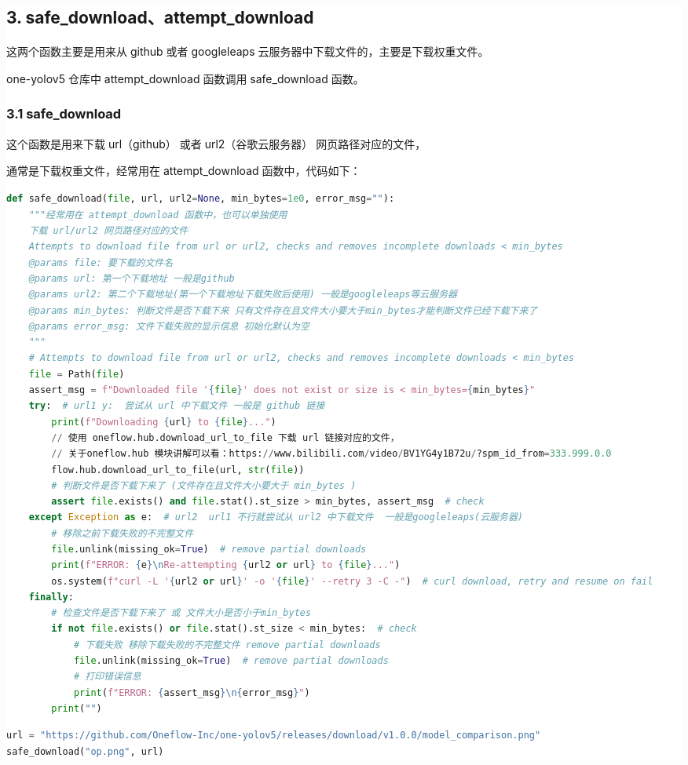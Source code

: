 ## 3. safe_download、attempt_download
这两个函数主要是用来从 github 或者 googleleaps 云服务器中下载文件的，主要是下载权重文件。

one-yolov5 仓库中 attempt_download 函数调用 safe_download 函数。

### 3.1 safe_download

这个函数是用来下载 url（github） 或者 url2（谷歌云服务器） 网页路径对应的文件，

通常是下载权重文件，经常用在 attempt_download 函数中，代码如下：


```python
def safe_download(file, url, url2=None, min_bytes=1e0, error_msg=""):
    """经常用在 attempt_download 函数中，也可以单独使用
    下载 url/url2 网页路径对应的文件
    Attempts to download file from url or url2, checks and removes incomplete downloads < min_bytes
    @params file: 要下载的文件名
    @params url: 第一个下载地址 一般是github
    @params url2: 第二个下载地址(第一个下载地址下载失败后使用) 一般是googleleaps等云服务器
    @params min_bytes: 判断文件是否下载下来 只有文件存在且文件大小要大于min_bytes才能判断文件已经下载下来了
    @params error_msg: 文件下载失败的显示信息 初始化默认为空
    """
    # Attempts to download file from url or url2, checks and removes incomplete downloads < min_bytes
    file = Path(file)
    assert_msg = f"Downloaded file '{file}' does not exist or size is < min_bytes={min_bytes}"
    try:  # url1 y:  尝试从 url 中下载文件 一般是 github 链接
        print(f"Downloading {url} to {file}...")
        // 使用 oneflow.hub.download_url_to_file 下载 url 链接对应的文件，
        // 关于oneflow.hub 模块讲解可以看：https://www.bilibili.com/video/BV1YG4y1B72u/?spm_id_from=333.999.0.0
        flow.hub.download_url_to_file(url, str(file)) 
        # 判断文件是否下载下来了 (文件存在且文件大小要大于 min_bytes )
        assert file.exists() and file.stat().st_size > min_bytes, assert_msg  # check
    except Exception as e:  # url2  url1 不行就尝试从 url2 中下载文件  一般是googleleaps(云服务器)
        # 移除之前下载失败的不完整文件
        file.unlink(missing_ok=True)  # remove partial downloads
        print(f"ERROR: {e}\nRe-attempting {url2 or url} to {file}...")
        os.system(f"curl -L '{url2 or url}' -o '{file}' --retry 3 -C -")  # curl download, retry and resume on fail
    finally:
        # 检查文件是否下载下来了 或 文件大小是否小于min_bytes
        if not file.exists() or file.stat().st_size < min_bytes:  # check
            # 下载失败 移除下载失败的不完整文件 remove partial downloads
            file.unlink(missing_ok=True)  # remove partial downloads
            # 打印错误信息
            print(f"ERROR: {assert_msg}\n{error_msg}")
        print("")
```


```python
url = "https://github.com/Oneflow-Inc/one-yolov5/releases/download/v1.0.0/model_comparison.png"
safe_download("op.png", url)
```
